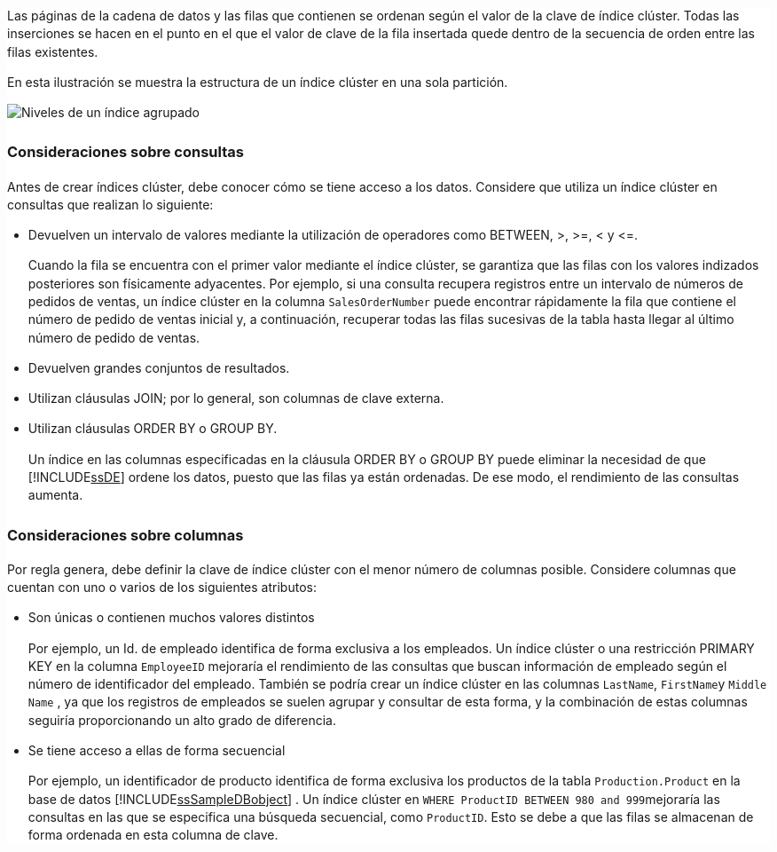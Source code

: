  Las páginas de la cadena de datos y las filas que contienen se ordenan según el valor de la clave de índice clúster. Todas las inserciones se hacen en el punto en el que el valor de clave de la fila insertada quede dentro de la secuencia de orden entre las filas existentes.  
  
 En esta ilustración se muestra la estructura de un índice clúster en una sola partición.  
  
 ![Niveles de un índice agrupado](media/bokind2.gif "niveles de un índice agrupado")  
  
### <a name="query-considerations"></a>Consideraciones sobre consultas  

 Antes de crear índices clúster, debe conocer cómo se tiene acceso a los datos. Considere que utiliza un índice clúster en consultas que realizan lo siguiente:  
  
-   Devuelven un intervalo de valores mediante la utilización de operadores como BETWEEN, >, >=, < y <=.  
  
     Cuando la fila se encuentra con el primer valor mediante el índice clúster, se garantiza que las filas con los valores indizados posteriores son físicamente adyacentes. Por ejemplo, si una consulta recupera registros entre un intervalo de números de pedidos de ventas, un índice clúster en la columna `SalesOrderNumber` puede encontrar rápidamente la fila que contiene el número de pedido de ventas inicial y, a continuación, recuperar todas las filas sucesivas de la tabla hasta llegar al último número de pedido de ventas.  
  
-   Devuelven grandes conjuntos de resultados.  
  
-   Utilizan cláusulas JOIN; por lo general, son columnas de clave externa.  
  
-   Utilizan cláusulas ORDER BY o GROUP BY.  
  
     Un índice en las columnas especificadas en la cláusula ORDER BY o GROUP BY puede eliminar la necesidad de que [!INCLUDE[ssDE](../includes/ssde-md.md)] ordene los datos, puesto que las filas ya están ordenadas. De ese modo, el rendimiento de las consultas aumenta.  
  
### <a name="column-considerations"></a>Consideraciones sobre columnas  

 Por regla genera, debe definir la clave de índice clúster con el menor número de columnas posible. Considere columnas que cuentan con uno o varios de los siguientes atributos:  
  
-   Son únicas o contienen muchos valores distintos  
  
     Por ejemplo, un Id. de empleado identifica de forma exclusiva a los empleados. Un índice clúster o una restricción PRIMARY KEY en la columna `EmployeeID` mejoraría el rendimiento de las consultas que buscan información de empleado según el número de identificador del empleado. También se podría crear un índice clúster en las columnas `LastName`, `FirstName`y `MiddleName` , ya que los registros de empleados se suelen agrupar y consultar de esta forma, y la combinación de estas columnas seguiría proporcionando un alto grado de diferencia.  
  
-   Se tiene acceso a ellas de forma secuencial  
  
     Por ejemplo, un identificador de producto identifica de forma exclusiva los productos de la tabla `Production.Product` en la base de datos [!INCLUDE[ssSampleDBobject](../includes/sssampledbobject-md.md)] . Un índice clúster en `WHERE ProductID BETWEEN 980 and 999`mejoraría las consultas en las que se especifica una búsqueda secuencial, como `ProductID`. Esto se debe a que las filas se almacenan de forma ordenada en esta columna de clave.  
  